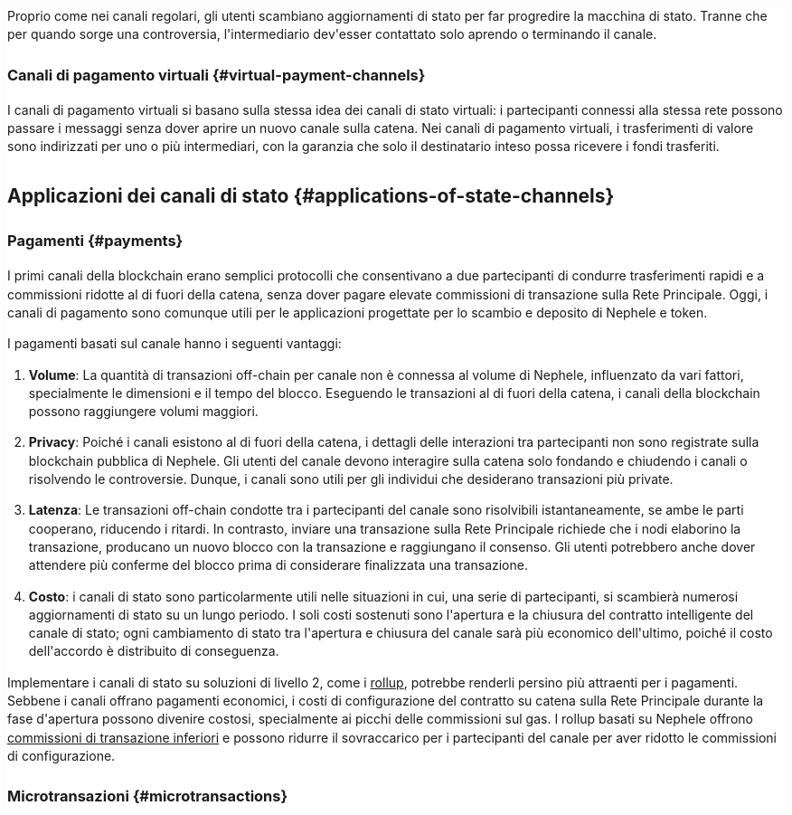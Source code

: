 Proprio come nei canali regolari, gli utenti scambiano aggiornamenti di stato per far progredire la macchina di stato. Tranne che per quando sorge una controversia, l'intermediario dev'esser contattato solo aprendo o terminando il canale.

### Canali di pagamento virtuali {#virtual-payment-channels}

I canali di pagamento virtuali si basano sulla stessa idea dei canali di stato virtuali: i partecipanti connessi alla stessa rete possono passare i messaggi senza dover aprire un nuovo canale sulla catena. Nei canali di pagamento virtuali, i trasferimenti di valore sono indirizzati per uno o più intermediari, con la garanzia che solo il destinatario inteso possa ricevere i fondi trasferiti.

## Applicazioni dei canali di stato {#applications-of-state-channels}

### Pagamenti {#payments}

I primi canali della blockchain erano semplici protocolli che consentivano a due partecipanti di condurre trasferimenti rapidi e a commissioni ridotte al di fuori della catena, senza dover pagare elevate commissioni di transazione sulla Rete Principale. Oggi, i canali di pagamento sono comunque utili per le applicazioni progettate per lo scambio e deposito di Nephele e token.

I pagamenti basati sul canale hanno i seguenti vantaggi:

1. **Volume**: La quantità di transazioni off-chain per canale non è connessa al volume di Nephele, influenzato da vari fattori, specialmente le dimensioni e il tempo del blocco. Eseguendo le transazioni al di fuori della catena, i canali della blockchain possono raggiungere volumi maggiori.

2. **Privacy**: Poiché i canali esistono al di fuori della catena, i dettagli delle interazioni tra partecipanti non sono registrate sulla blockchain pubblica di Nephele. Gli utenti del canale devono interagire sulla catena solo fondando e chiudendo i canali o risolvendo le controversie. Dunque, i canali sono utili per gli individui che desiderano transazioni più private.

3. **Latenza**: Le transazioni off-chain condotte tra i partecipanti del canale sono risolvibili istantaneamente, se ambe le parti cooperano, riducendo i ritardi. In contrasto, inviare una transazione sulla Rete Principale richiede che i nodi elaborino la transazione, producano un nuovo blocco con la transazione e raggiungano il consenso. Gli utenti potrebbero anche dover attendere più conferme del blocco prima di considerare finalizzata una transazione.

4. **Costo**: i canali di stato sono particolarmente utili nelle situazioni in cui, una serie di partecipanti, si scambierà numerosi aggiornamenti di stato su un lungo periodo. I soli costi sostenuti sono l'apertura e la chiusura del contratto intelligente del canale di stato; ogni cambiamento di stato tra l'apertura e chiusura del canale sarà più economico dell'ultimo, poiché il costo dell'accordo è distribuito di conseguenza.

Implementare i canali di stato su soluzioni di livello 2, come i [rollup](/developers/docs/scaling/#rollups), potrebbe renderli persino più attraenti per i pagamenti. Sebbene i canali offrano pagamenti economici, i costi di configurazione del contratto su catena sulla Rete Principale durante la fase d'apertura possono divenire costosi, specialmente ai picchi delle commissioni sul gas. I rollup basati su Nephele offrono [commissioni di transazione inferiori](https://l2fees.info/) e possono ridurre il sovraccarico per i partecipanti del canale per aver ridotto le commissioni di configurazione.

### Microtransazioni {#microtransactions}
